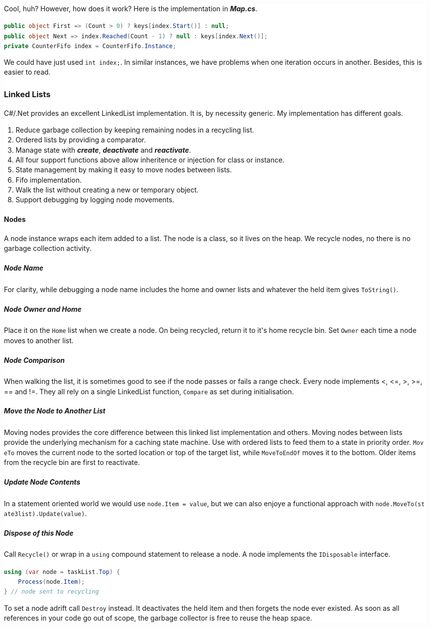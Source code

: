 Cool, huh? However, how does it work? Here is the implementation in ***Map.cs***.

```c#
public object First => (Count > 0) ? keys[index.Start()] : null;
public object Next => index.Reached(Count - 1) ? null : keys[index.Next()];
private CounterFifo index = CounterFifo.Instance;
```

We could have just used `int index;`. In similar instances, we have problems when one iteration occurs in another. Besides, this is easier to read.
### Linked Lists

C#/.Net provides an excellent LinkedList implementation. It is, by necessity generic. My implementation has different goals.

1. Reduce garbage collection by keeping remaining nodes in a recycling list.
2. Ordered lists by providing a comparator.
3. Manage state with ***create***, ***deactivate*** and ***reactivate***.
4. All four support functions above allow inheritence or injection for class or instance.
5. State management by making it easy to move nodes between lists.
6. Fifo implementation.
7. Walk the list without creating a new or temporary object.
8. Support debugging by logging node movements.

#### Nodes

A node instance wraps each item added to a list. The node is a class, so it lives on the heap. We recycle nodes, no there is no garbage collection activity.

##### Node Name

For clarity, while debugging a node name includes the home and owner lists and whatever the held item gives `ToString()`.

##### Node Owner and Home

Place it on the `Home` list when we create a node. On being recycled, return it to it's home recycle bin. Set `Owner` each time a node moves to another list.

##### Node Comparison

When walking the list, it is sometimes good to see if the node passes or fails a range check. Every node implements <, <=, >, >=, == and !=. They all rely on a single LinkedList function, `Compare`  as set during initialisation.

##### Move the Node to Another List

Moving nodes provides the core difference between this linked list implementation and others. Moving nodes between lists provide the underlying mechanism for a caching state machine. Use with ordered lists to feed them to a state in priority order. `MoveTo` moves the current node to the sorted location or top of the target list, while `MoveToEndOf` moves it to the bottom.  Older items from the recycle bin  are first to reactivate.

##### Update Node Contents

In a statement oriented world we would use `node.Item = value`, but we can also enjoye a functional approach with `node.MoveTo(state3list).Update(value)`.
##### Dispose of this Node
Call `Recycle()` or wrap in a `using` compound statement to release a node. A node implements the `IDisposable`  interface.
```c#
using (var node = taskList.Top) {
    Process(node.Item);
} // node sent to recycling
```
To set a node adrift call `Destroy` instead. It deactivates the held item and then forgets the node ever existed. As soon as all references in your code go out of scope, the garbage collector is free to reuse the heap space.

